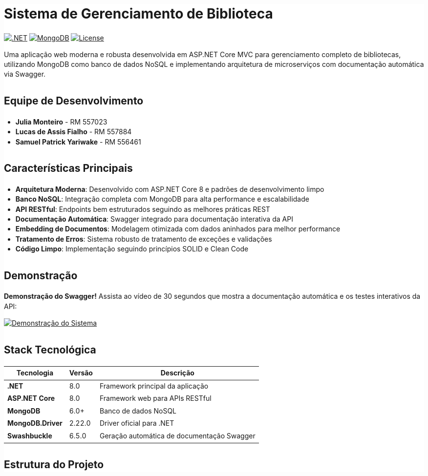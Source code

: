 # Sistema de Gerenciamento de Biblioteca

[![.NET](https://img.shields.io/badge/.NET-8.0-blue.svg)](https://dotnet.microsoft.com/download)
[![MongoDB](https://img.shields.io/badge/MongoDB-6.0-green.svg)](https://www.mongodb.com/)
[![License](https://img.shields.io/badge/License-MIT-yellow.svg)](LICENSE)

Uma aplicação web moderna e robusta desenvolvida em ASP.NET Core MVC para gerenciamento completo de bibliotecas, utilizando MongoDB como banco de dados NoSQL e implementando arquitetura de microserviços com documentação automática via Swagger.

 ## Equipe de Desenvolvimento

- **Julia Monteiro** - RM 557023
- **Lucas de Assis Fialho** - RM 557884
- **Samuel Patrick Yariwake** - RM 556461

## Características Principais

- **Arquitetura Moderna**: Desenvolvido com ASP.NET Core 8 e padrões de desenvolvimento limpo
- **Banco NoSQL**: Integração completa com MongoDB para alta performance e escalabilidade
- **API RESTful**: Endpoints bem estruturados seguindo as melhores práticas REST
- **Documentação Automática**: Swagger integrado para documentação interativa da API
- **Embedding de Documentos**: Modelagem otimizada com dados aninhados para melhor performance
- **Tratamento de Erros**: Sistema robusto de tratamento de exceções e validações
- **Código Limpo**: Implementação seguindo princípios SOLID e Clean Code

## Demonstração

**Demonstração do Swagger!** Assista ao vídeo de 30 segundos que mostra a documentação automática e os testes interativos da API:

[![Demonstração do Sistema](https://img.youtube.com/vi/TeyxqjLD984/0.jpg)](https://youtu.be/TeyxqjLD984)

## Stack Tecnológica

| Tecnologia | Versão | Descrição |
|------------|--------|-----------|
| **.NET** | 8.0 | Framework principal da aplicação |
| **ASP.NET Core** | 8.0 | Framework web para APIs RESTful |
| **MongoDB** | 6.0+ | Banco de dados NoSQL |
| **MongoDB.Driver** | 2.22.0 | Driver oficial para .NET |
| **Swashbuckle** | 6.5.0 | Geração automática de documentação Swagger |

## Estrutura do Projeto
